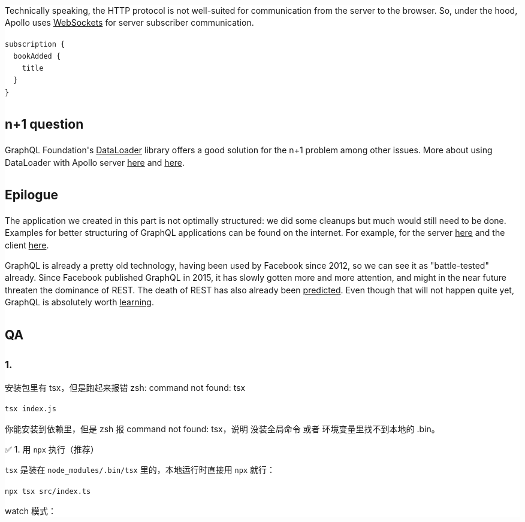 Technically speaking, the HTTP protocol is not well-suited for communication from the server to the browser. So, under the hood, Apollo uses [WebSockets](https://developer.mozilla.org/en-US/docs/Web/API/WebSockets_API) for server subscriber communication.

```
subscription {
  bookAdded {
    title
  }
}
```

## n+1 question

GraphQL Foundation's [DataLoader](https://github.com/graphql/dataloader) library offers a good solution for the n+1 problem among other issues. More about using DataLoader with Apollo server [here](https://www.robinwieruch.de/graphql-apollo-server-tutorial/#graphql-server-data-loader-caching-batching) and [here](http://www.petecorey.com/blog/2017/08/14/batching-graphql-queries-with-dataloader/).

## Epilogue

The application we created in this part is not optimally structured: we did some cleanups but much would still need to be done. Examples for better structuring of GraphQL applications can be found on the internet. For example, for the server [here](https://www.apollographql.com/blog/modularizing-your-graphql-schema-code) and the client [here](https://medium.com/@peterpme/thoughts-on-structuring-your-apollo-queries-mutations-939ba4746cd8).

GraphQL is already a pretty old technology, having been used by Facebook since 2012, so we can see it as "battle-tested" already. Since Facebook published GraphQL in 2015, it has slowly gotten more and more attention, and might in the near future threaten the dominance of REST. The death of REST has also already been [predicted](https://www.radiofreerabbit.com/podcast/52-is-2018-the-year-graphql-kills-rest). Even though that will not happen quite yet, GraphQL is absolutely worth [learning](https://blog.graphqleditor.com/javascript-predictions-for-2019-by-npm/).

## QA

### 1. 

安装包里有 tsx，但是跑起来报错 zsh: command not found: tsx

```
tsx index.js
```

你能安装到依赖里，但是 zsh 报 command not found: tsx，说明 没装全局命令 或者 环境变量里找不到本地的 .bin。

 ✅ 1. 用 `npx` 执行（推荐）

`tsx` 是装在 `node_modules/.bin/tsx` 里的，本地运行时直接用 `npx` 就行：

```
npx tsx src/index.ts
```

watch 模式：

